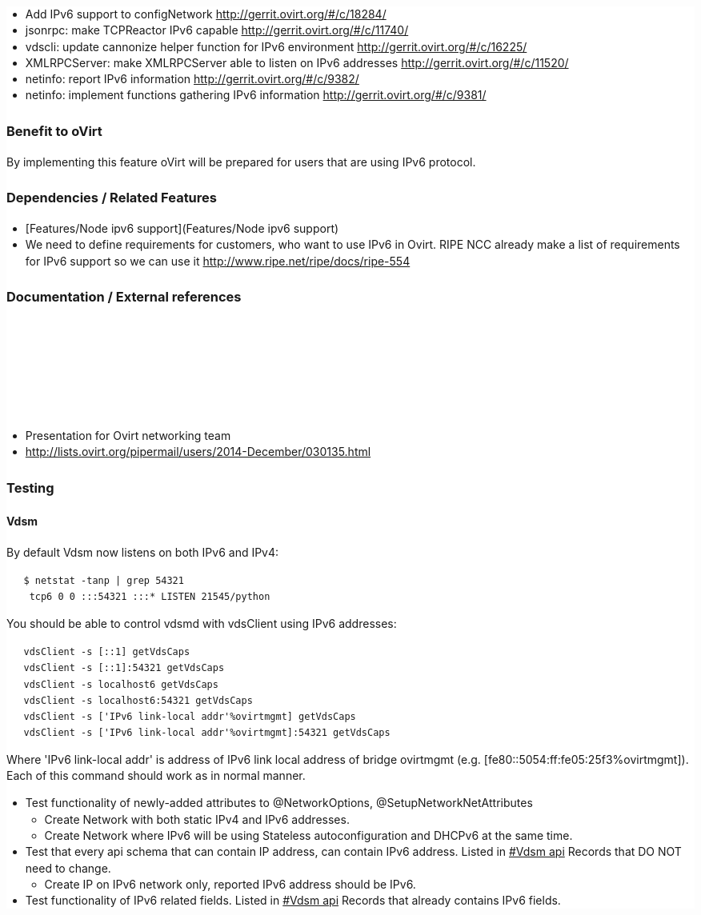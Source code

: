 *   Add IPv6 support to configNetwork <http://gerrit.ovirt.org/#/c/18284/>
*   jsonrpc: make TCPReactor IPv6 capable <http://gerrit.ovirt.org/#/c/11740/>
*   vdscli: update cannonize helper function for IPv6 environment <http://gerrit.ovirt.org/#/c/16225/>
*   XMLRPCServer: make XMLRPCServer able to listen on IPv6 addresses <http://gerrit.ovirt.org/#/c/11520/>
*   netinfo: report IPv6 information <http://gerrit.ovirt.org/#/c/9382/>
*   netinfo: implement functions gathering IPv6 information <http://gerrit.ovirt.org/#/c/9381/>

### Benefit to oVirt

By implementing this feature oVirt will be prepared for users that are using IPv6 protocol.

### Dependencies / Related Features

*   [Features/Node ipv6 support](Features/Node ipv6 support)
*   We need to define requirements for customers, who want to use IPv6 in Ovirt. RIPE NCC already make a list of requirements for IPv6 support so we can use it <http://www.ripe.net/ripe/docs/ripe-554>

### Documentation / External references

*   Presentation for Ovirt networking team ![](Ipv6-session.odp "fig:Ipv6-session.odp")
*   <http://lists.ovirt.org/pipermail/users/2014-December/030135.html>

### Testing

#### Vdsm

By default Vdsm now listens on both IPv6 and IPv4:

       $ netstat -tanp | grep 54321
        tcp6 0 0 :::54321 :::* LISTEN 21545/python

You should be able to control vdsmd with vdsClient using IPv6 addresses:

       vdsClient -s [::1] getVdsCaps
       vdsClient -s [::1]:54321 getVdsCaps
       vdsClient -s localhost6 getVdsCaps
       vdsClient -s localhost6:54321 getVdsCaps
       vdsClient -s ['IPv6 link-local addr'%ovirtmgmt] getVdsCaps
       vdsClient -s ['IPv6 link-local addr'%ovirtmgmt]:54321 getVdsCaps

Where 'IPv6 link-local addr' is address of IPv6 link local address of bridge ovirtmgmt (e.g. [fe80::5054:ff:fe05:25f3%ovirtmgmt]). Each of this command should work as in normal manner.

*   Test functionality of newly-added attributes to @NetworkOptions, @SetupNetworkNetAttributes
    -   Create Network with both static IPv4 and IPv6 addresses.
    -   Create Network where IPv6 will be using Stateless autoconfiguration and DHCPv6 at the same time.
*   Test that every api schema that can contain IP address, can contain IPv6 address. Listed in [#Vdsm api](#Vdsm_api) Records that DO NOT need to change.
    -   Create IP on IPv6 network only, reported IPv6 address should be IPv6.
*   Test functionality of IPv6 related fields. Listed in [#Vdsm api](#Vdsm_api) Records that already contains IPv6 fields.
